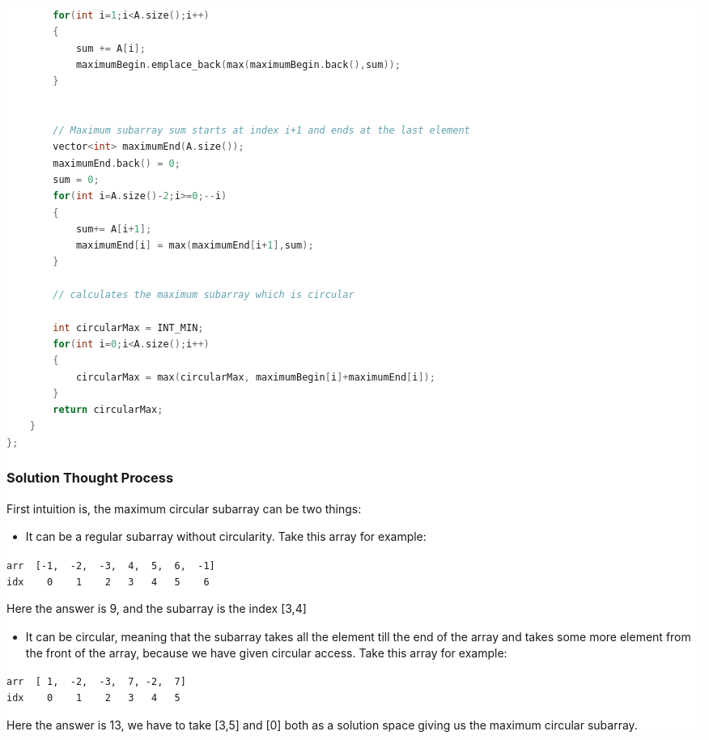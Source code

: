 ```c++
        for(int i=1;i<A.size();i++)
        {
            sum += A[i];
            maximumBegin.emplace_back(max(maximumBegin.back(),sum));
        }
        
        
        // Maximum subarray sum starts at index i+1 and ends at the last element
        vector<int> maximumEnd(A.size());
        maximumEnd.back() = 0;
        sum = 0;
        for(int i=A.size()-2;i>=0;--i)
        {
            sum+= A[i+1];
            maximumEnd[i] = max(maximumEnd[i+1],sum);
        }
        
        // calculates the maximum subarray which is circular
        
        int circularMax = INT_MIN;
        for(int i=0;i<A.size();i++)
        {
            circularMax = max(circularMax, maximumBegin[i]+maximumEnd[i]);
        }
        return circularMax;
    }
};
```



### Solution Thought Process

First intuition is, the maximum circular subarray can be two things:

- It can be a regular subarray without circularity. Take this array for example:

```
arr  [-1,  -2,  -3,  4,  5,  6,  -1]
idx    0    1    2   3   4   5    6
```

Here the answer is 9, and the subarray is the index [3,4]

- It can be circular, meaning that the subarray takes all the element till the end of the array and takes some more element from the front of the array, because we have given circular access. Take this array for example:

```
arr  [ 1,  -2,  -3,  7, -2,  7]
idx    0    1    2   3   4   5
```

Here the answer is 13, we have to take [3,5] and [0] both as a solution space giving us the maximum circular subarray.
